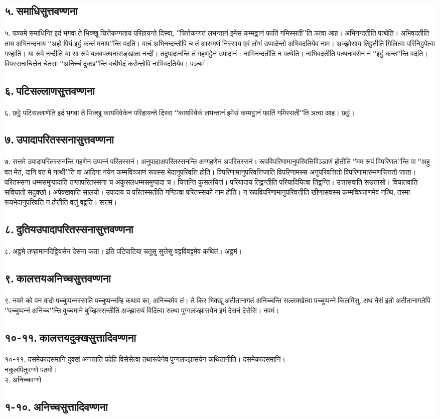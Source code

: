 
## ५. समाधिसुत्तवण्णना

५. पञ्‍चमे समाधिन्ति इदं भगवा ते भिक्खू चित्तेकग्गताय परिहायन्ते दिस्वा, ‘‘चित्तेकग्गतं लभन्तानं इमेसं कम्मट्ठानं फातिं गमिस्सती’’ति ञत्वा आह। अभिनन्दतीति पत्थेति। अभिवदतीति ताय अभिनन्दनाय ‘‘अहो पियं इट्ठं कन्तं मनाप’’न्ति वदति। वाचं अभिनन्दन्तोपि च तं आरम्मणं निस्साय एवं लोभं उप्पादेन्तो अभिवदतियेव नाम। अज्झोसाय तिट्ठतीति गिलित्वा परिनिट्ठपेत्वा गण्हाति। या रूपे नन्दीति या सा रूपे बलवपत्थनासङ्खाता नन्दी। तदुपादानन्ति तं गहणट्ठेन उपादानं। नाभिनन्दतीति न पत्थेति। नाभिवदतीति पत्थनावसेन न ‘‘इट्ठं कन्त’’न्ति वदति। विपस्सनाचित्तेन चेतसा ‘‘अनिच्‍चं दुक्ख’’न्ति वचीभेदं करोन्तोपि नाभिवदतियेव। पञ्‍चमं।  


## ६. पटिसल्‍लाणसुत्तवण्णना

६. छट्ठे पटिसल्‍लाणेति इदं भगवा ते भिक्खू कायविवेकेन परिहायन्ते दिस्वा ‘‘कायविवेकं लभन्तानं इमेसं कम्मट्ठानं फातिं गमिस्सती’’ति ञत्वा आह। छट्ठं।  


## ७. उपादापरितस्सनासुत्तवण्णना

७. सत्तमे उपादापरितस्सनन्ति गहणेन उप्पन्‍नं परितस्सनं। अनुपादाअपरितस्सनन्ति अग्गहणेन अपरितस्सनं। रूपविपरिणामानुपरिवत्तिविञ्‍ञाणं होतीति ‘‘मम रूपं विपरिणत’’न्ति वा ‘‘अहु वत मेतं, दानि वत मे नत्थी’’ति वा आदिना नयेन कम्मविञ्‍ञाणं रूपस्स भेदानुपरिवत्ति होति। विपरिणामानुपरिवत्तिजाति विपरिणामस्स अनुपरिवत्तितो विपरिणामारम्मणचित्ततो जाता। परितस्सना धम्मसमुप्पादाति तण्हापरितस्सना च अकुसलधम्मसमुप्पादा च। चित्तन्ति कुसलचित्तं। परियादाय तिट्ठन्तीति परियादियित्वा तिट्ठन्ति। उत्तासवाति सउत्तासो। विघातवाति सविघातो सदुक्खो। अपेक्खवाति सालयो। उपादाय च परितस्सतीति गण्हित्वा परितस्सको नाम होति। न रूपविपरिणामानुपरिवत्तीति खीणासवस्स कम्मविञ्‍ञाणमेव नत्थि, तस्मा रूपभेदानुपरिवत्ति न होतीति वत्तुं वट्टति। सत्तमं।  


## ८. दुतियउपादापरितस्सनासुत्तवण्णना

८. अट्ठमे तण्हामानदिट्ठिवसेन देसना कता। इति पटिपाटिया चतूसु सुत्तेसु वट्टविवट्टमेव कथितं। अट्ठमं।  


## ९. कालत्तयअनिच्‍चसुत्तवण्णना

९. नवमे को पन वादो पच्‍चुप्पन्‍नस्साति पच्‍चुप्पन्‍नम्हि कथाव का, अनिच्‍चमेव तं। ते किर भिक्खू अतीतानागतं अनिच्‍चन्ति सल्‍लक्खेत्वा पच्‍चुप्पन्‍ने किलमिंसु, अथ नेसं इतो अतीतानागतेपि ‘‘पच्‍चुप्पन्‍नं अनिच्‍च’’न्ति वुच्‍चमाने बुज्झिस्सन्तीति अज्झासयं विदित्वा सत्था पुग्गलज्झासयेन इमं देसनं देसेसि। नवमं।  


## १०-११. कालत्तयदुक्खसुत्तादिवण्णना

१०-११. दसमेकादसमानि दुक्खं अनत्ताति पदेहि विसेसेत्वा तथारूपेनेव पुग्गलज्झासयेन कथितानीति। दसमेकादसमानि।  
नकुलपितुवग्गो पठमो।  
२. अनिच्‍चवग्गो  


## १-१०. अनिच्‍चसुत्तादिवण्णना
